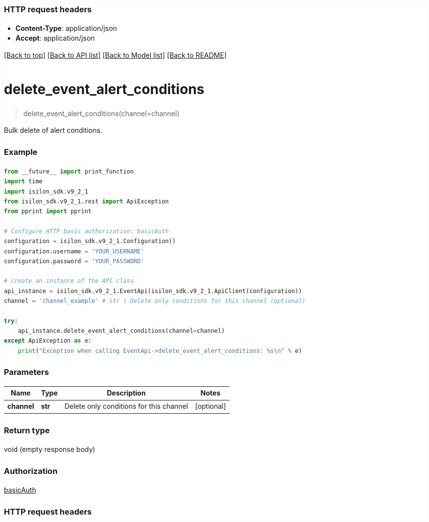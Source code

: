 ### HTTP request headers

 - **Content-Type**: application/json
 - **Accept**: application/json

[[Back to top]](#) [[Back to API list]](../README.md#documentation-for-api-endpoints) [[Back to Model list]](../README.md#documentation-for-models) [[Back to README]](../README.md)

# **delete_event_alert_conditions**
> delete_event_alert_conditions(channel=channel)



Bulk delete of alert conditions.

### Example
```python
from __future__ import print_function
import time
import isilon_sdk.v9_2_1
from isilon_sdk.v9_2_1.rest import ApiException
from pprint import pprint

# Configure HTTP basic authorization: basicAuth
configuration = isilon_sdk.v9_2_1.Configuration()
configuration.username = 'YOUR_USERNAME'
configuration.password = 'YOUR_PASSWORD'

# create an instance of the API class
api_instance = isilon_sdk.v9_2_1.EventApi(isilon_sdk.v9_2_1.ApiClient(configuration))
channel = 'channel_example' # str | Delete only conditions for this channel (optional)

try:
    api_instance.delete_event_alert_conditions(channel=channel)
except ApiException as e:
    print("Exception when calling EventApi->delete_event_alert_conditions: %s\n" % e)
```

### Parameters

Name | Type | Description  | Notes
------------- | ------------- | ------------- | -------------
 **channel** | **str**| Delete only conditions for this channel | [optional] 

### Return type

void (empty response body)

### Authorization

[basicAuth](../README.md#basicAuth)

### HTTP request headers
